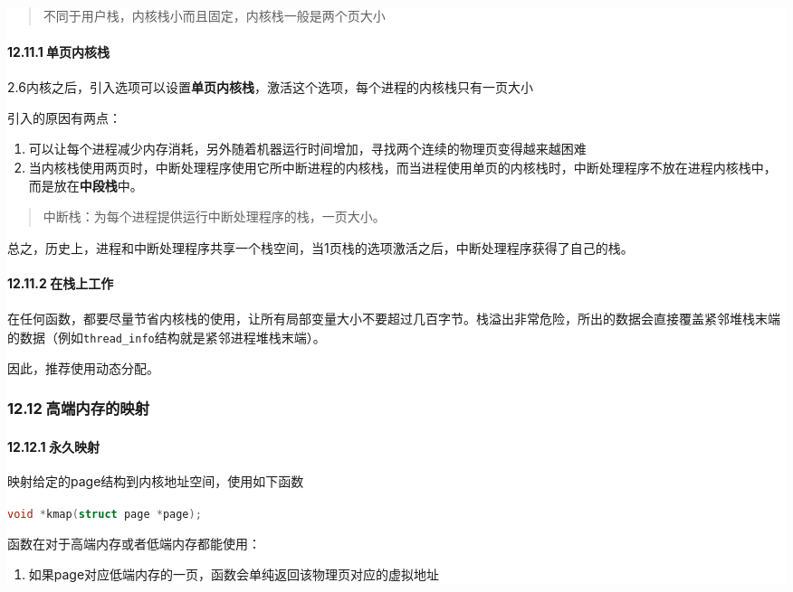 > 不同于用户栈，内核栈小而且固定，内核栈一般是两个页大小

#### 12.11.1 单页内核栈

2.6内核之后，引入选项可以设置**单页内核栈**，激活这个选项，每个进程的内核栈只有一页大小

引入的原因有两点：

1. 可以让每个进程减少内存消耗，另外随着机器运行时间增加，寻找两个连续的物理页变得越来越困难
2. 当内核栈使用两页时，中断处理程序使用它所中断进程的内核栈，而当进程使用单页的内核栈时，中断处理程序不放在进程内核栈中，而是放在**中段栈**中。

> 中断栈：为每个进程提供运行中断处理程序的栈，一页大小。

总之，历史上，进程和中断处理程序共享一个栈空间，当1页栈的选项激活之后，中断处理程序获得了自己的栈。

#### 12.11.2 在栈上工作

在任何函数，都要尽量节省内核栈的使用，让所有局部变量大小不要超过几百字节。栈溢出非常危险，所出的数据会直接覆盖紧邻堆栈末端的数据（例如`thread_info`结构就是紧邻进程堆栈末端）。

因此，推荐使用动态分配。

### 12.12 高端内存的映射

#### 12.12.1 永久映射

映射给定的page结构到内核地址空间，使用如下函数

```c
void *kmap(struct page *page);
```

函数在对于高端内存或者低端内存都能使用：

1. 如果page对应低端内存的一页，函数会单纯返回该物理页对应的虚拟地址
